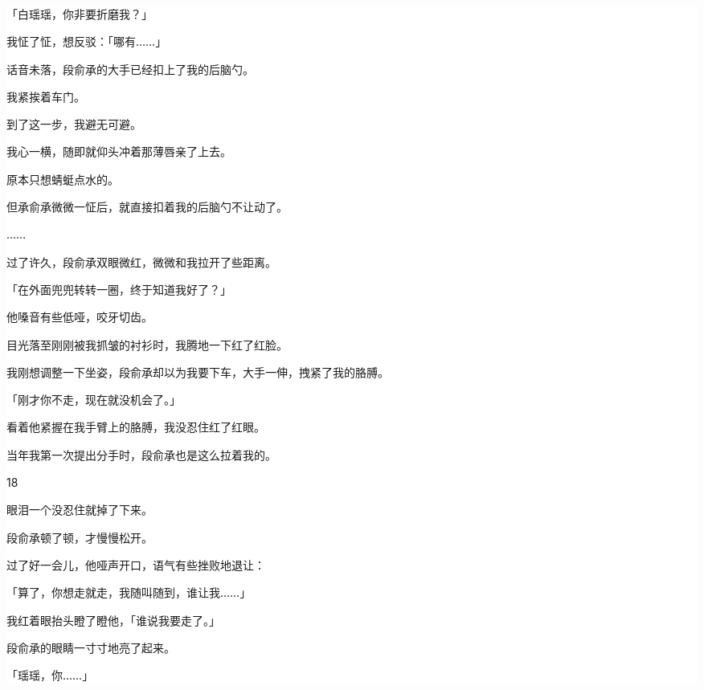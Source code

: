 「白瑶瑶，你非要折磨我？」 


我怔了怔，想反驳：「哪有……」


话音未落，段俞承的大手已经扣上了我的后脑勺。


我紧挨着车门。


到了这一步，我避无可避。


我心一横，随即就仰头冲着那薄唇亲了上去。


原本只想蜻蜓点水的。


但承俞承微微一怔后，就直接扣着我的后脑勺不让动了。


……


过了许久，段俞承双眼微红，微微和我拉开了些距离。


「在外面兜兜转转一圈，终于知道我好了？」


他嗓音有些低哑，咬牙切齿。


目光落至刚刚被我抓皱的衬衫时，我腾地一下红了红脸。


我刚想调整一下坐姿，段俞承却以为我要下车，大手一伸，拽紧了我的胳膊。


「刚才你不走，现在就没机会了。」


看着他紧握在我手臂上的胳膊，我没忍住红了红眼。


当年我第一次提出分手时，段俞承也是这么拉着我的。


18


眼泪一个没忍住就掉了下来。


段俞承顿了顿，才慢慢松开。


过了好一会儿，他哑声开口，语气有些挫败地退让：


「算了，你想走就走，我随叫随到，谁让我……」


我红着眼抬头瞪了瞪他，「谁说我要走了。」


段俞承的眼睛一寸寸地亮了起来。


「瑶瑶，你……」
